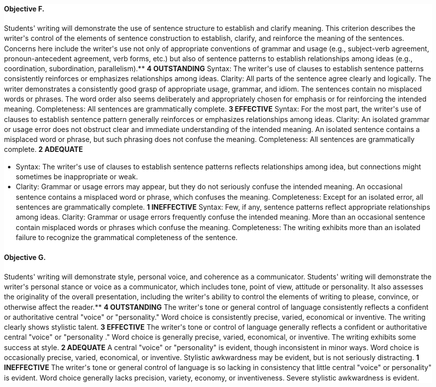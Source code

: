 #### **Objective F.**
 Students' writing will demonstrate the use of sentence structure to establish and clarify meaning. This criterion describes the writer's control of the elements of sentence construction to establish, clarify, and reinforce the meaning of the sentences. Concerns here include the writer's use not only of appropriate conventions of grammar and usage (e.g., subject-verb agreement, pronoun-antecedent agreement, verb forms, etc.) but also of sentence patterns to establish relationships among ideas (e.g., coordination, subordination, parallelism).**
 **4 OUTSTANDING**
Syntax: The writer's use of clauses to establish sentence patterns consistently reinforces or emphasizes relationships among ideas.
Clarity: All parts of the sentence agree clearly and logically. The writer demonstrates a consistently good grasp of appropriate usage, grammar, and idiom. The sentences contain no misplaced words or phrases. The word order also seems deliberately and appropriately chosen for emphasis or for reinforcing the intended meaning.
Completeness: All sentences are grammatically complete.
 **3 EFFECTIVE**
Syntax: For the most part, the writer's use of clauses to establish sentence pattern generally reinforces or emphasizes relationships among ideas.
Clarity: An isolated grammar or usage error does not obstruct clear and immediate understanding of the intended meaning. An isolated sentence contains a misplaced word or phrase, but such phrasing does not confuse the meaning.
Completeness: All sentences are grammatically complete.
 **2 ADEQUATE**
- Syntax: The writer's use of clauses to establish sentence patterns reflects relationships among idea, but connections might sometimes be inappropriate or weak.
- Clarity: Grammar or usage errors may appear, but they do not seriously confuse the intended meaning. An occasional sentence contains a misplaced word or phrase, which confuses the meaning.
Completeness: Except for an isolated error, all sentences are grammatically complete.
 **1 INEFFECTIVE**
Syntax: Few, if any, sentence patterns reflect appropriate relationships among ideas.
Clarity: Grammar or usage errors frequently confuse the intended meaning. More than an
occasional sentence contain misplaced words or phrases which confuse the meaning.
Completeness: The writing exhibits more than an isolated failure to recognize the grammatical completeness of the sentence.

#### **Objective G.**
 Students' writing will demonstrate style, personal voice, and coherence as a communicator. Students' writing will demonstrate the writer's personal stance or voice as a communicator, which includes tone, point of view, attitude or personality. It also assesses the originality of the overall presentation, including the writer's ability to control the elements of writing to please, convince, or otherwise affect the reader.**
 **4 OUTSTANDING**
The writer's tone or general control of language consistently reflects a confident or authoritative central "voice" or "personality." Word choice is consistently precise, varied, economical or inventive. The writing clearly shows stylistic talent.
**3 EFFECTIVE**
The writer's tone or control of language generally reflects a confident or authoritative central "voice" or "personality ." Word choice is generally precise, varied, economical, or inventive. The writing exhibits some success at style.
 **2 ADEQUATE**
A central "voice" or "personality" is evident, though inconsistent in minor ways. Word choice is occasionally precise, varied, economical, or inventive. Stylistic awkwardness may be evident, but is not seriously distracting.
 **1 INEFFECTIVE**
The writer's tone or general control of language is so lacking in consistency that little central "voice" or personality" is evident. Word choice generally lacks precision, variety, economy, or inventiveness. Severe stylistic awkwardness is evident.
